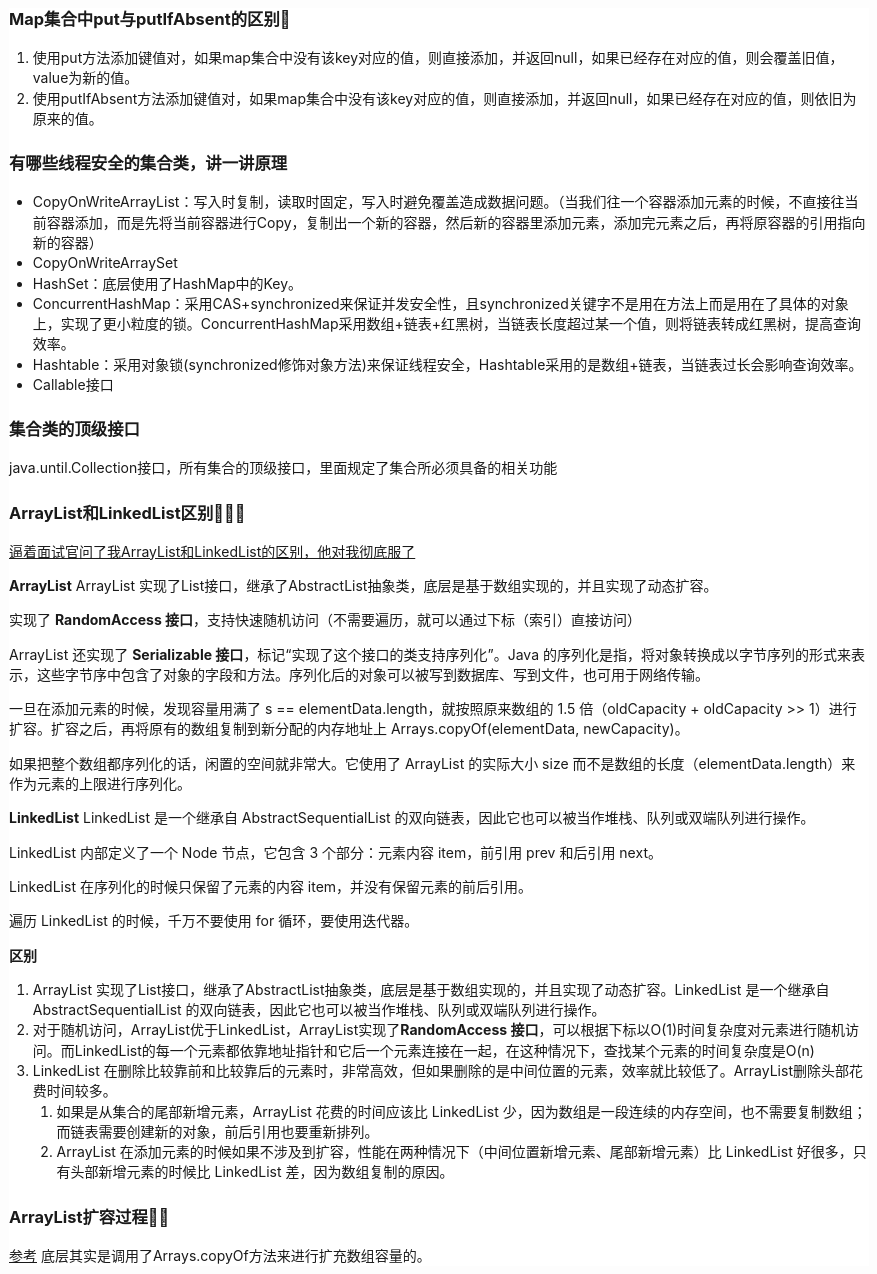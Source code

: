 ### Map集合中put与putIfAbsent的区别🐨
1. 使用put方法添加键值对，如果map集合中没有该key对应的值，则直接添加，并返回null，如果已经存在对应的值，则会覆盖旧值，value为新的值。
2. 使用putIfAbsent方法添加键值对，如果map集合中没有该key对应的值，则直接添加，并返回null，如果已经存在对应的值，则依旧为原来的值。

### 有哪些线程安全的集合类，讲一讲原理
-   CopyOnWriteArrayList：写入时复制，读取时固定，写入时避免覆盖造成数据问题。（当我们往一个容器添加元素的时候，不直接往当前容器添加，而是先将当前容器进行Copy，复制出一个新的容器，然后新的容器里添加元素，添加完元素之后，再将原容器的引用指向新的容器）
- CopyOnWriteArraySet
- HashSet：底层使用了HashMap中的Key。
- ConcurrentHashMap：采用CAS+synchronized来保证并发安全性，且synchronized关键字不是用在方法上而是用在了具体的对象上，实现了更小粒度的锁。ConcurrentHashMap采用数组+链表+红黑树，当链表长度超过某一个值，则将链表转成红黑树，提高查询效率。
- Hashtable：采用对象锁(synchronized修饰对象方法)来保证线程安全，Hashtable采用的是数组+链表，当链表过长会影响查询效率。
- Callable接口

### 集合类的顶级接口
java.until.Collection接口，所有集合的顶级接口，里面规定了集合所必须具备的相关功能

### ArrayList和LinkedList区别🐋🌟🌟
[逼着面试官问了我ArrayList和LinkedList的区别，他对我彻底服了](https://cloud.tencent.com/developer/news/700913)

**ArrayList**
ArrayList 实现了List接口，继承了AbstractList抽象类，底层是基于数组实现的，并且实现了动态扩容。

实现了 **RandomAccess 接口**，支持快速随机访问（不需要遍历，就可以通过下标（索引）直接访问）

ArrayList 还实现了 **Serializable 接口**，标记“实现了这个接口的类支持序列化”。Java 的序列化是指，将对象转换成以字节序列的形式来表示，这些字节序中包含了对象的字段和方法。序列化后的对象可以被写到数据库、写到文件，也可用于网络传输。

一旦在添加元素的时候，发现容量用满了 s == elementData.length，就按照原来数组的 1.5 倍（oldCapacity + oldCapacity >> 1）进行扩容。扩容之后，再将原有的数组复制到新分配的内存地址上 Arrays.copyOf(elementData, newCapacity)。

如果把整个数组都序列化的话，闲置的空间就非常大。它使用了 ArrayList 的实际大小 size 而不是数组的长度（elementData.length）来作为元素的上限进行序列化。

**LinkedList**
LinkedList 是一个继承自 AbstractSequentialList 的双向链表，因此它也可以被当作堆栈、队列或双端队列进行操作。

LinkedList 内部定义了一个 Node 节点，它包含 3 个部分：元素内容 item，前引用 prev 和后引用 next。

LinkedList 在序列化的时候只保留了元素的内容 item，并没有保留元素的前后引用。

遍历 LinkedList 的时候，千万不要使用 for 循环，要使用迭代器。

**区别**
1. ArrayList 实现了List接口，继承了AbstractList抽象类，底层是基于数组实现的，并且实现了动态扩容。LinkedList 是一个继承自 AbstractSequentialList 的双向链表，因此它也可以被当作堆栈、队列或双端队列进行操作。
2. 对于随机访问，ArrayList优于LinkedList，ArrayList实现了**RandomAccess 接口**，可以根据下标以O(1)时间复杂度对元素进行随机访问。而LinkedList的每一个元素都依靠地址指针和它后一个元素连接在一起，在这种情况下，查找某个元素的时间复杂度是O(n)
3. LinkedList 在删除比较靠前和比较靠后的元素时，非常高效，但如果删除的是中间位置的元素，效率就比较低了。ArrayList删除头部花费时间较多。
	1. 如果是从集合的尾部新增元素，ArrayList 花费的时间应该比 LinkedList 少，因为数组是一段连续的内存空间，也不需要复制数组；而链表需要创建新的对象，前后引用也要重新排列。
	2. ArrayList 在添加元素的时候如果不涉及到扩容，性能在两种情况下（中间位置新增元素、尾部新增元素）比 LinkedList 好很多，只有头部新增元素的时候比 LinkedList 差，因为数组复制的原因。

### ArrayList扩容过程🐨🌟
[参考](https://juejin.cn/post/6844903777544175623)
底层其实是调用了Arrays.copyOf方法来进行扩充数组容量的。
